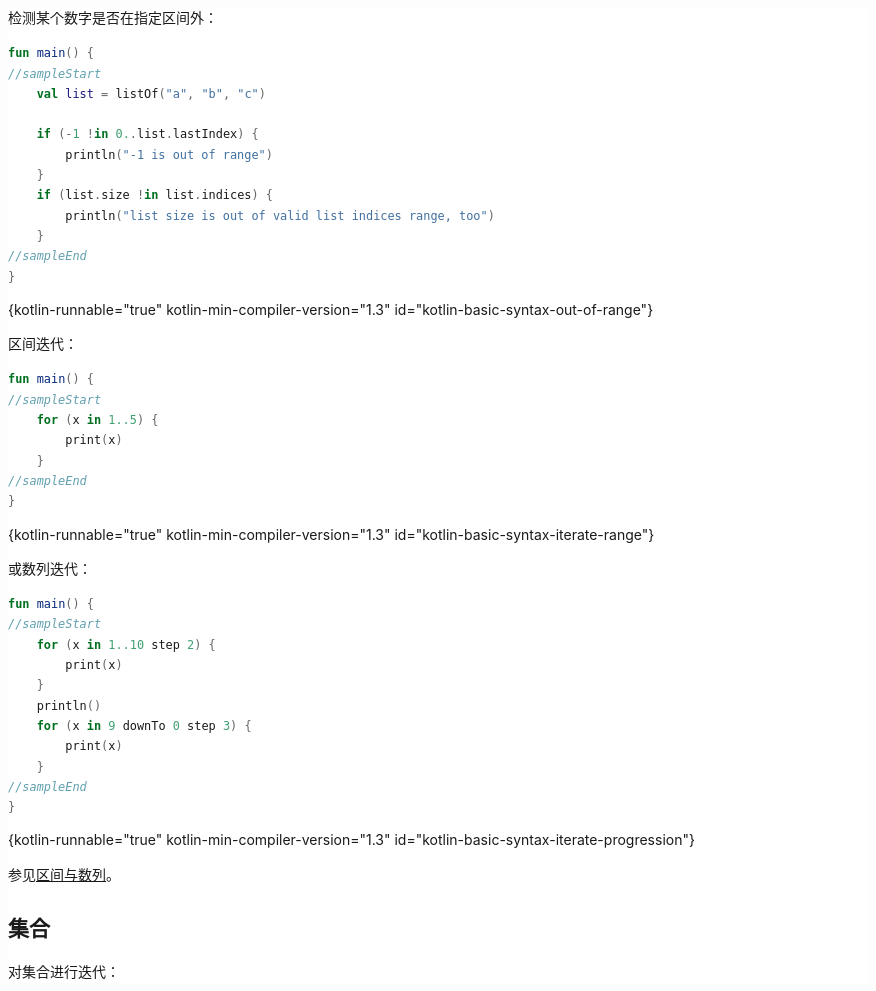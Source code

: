 检测某个数字是否在指定区间外：

```kotlin
fun main() {
//sampleStart
    val list = listOf("a", "b", "c")
    
    if (-1 !in 0..list.lastIndex) {
        println("-1 is out of range")
    }
    if (list.size !in list.indices) {
        println("list size is out of valid list indices range, too")
    }
//sampleEnd
}
```
{kotlin-runnable="true" kotlin-min-compiler-version="1.3" id="kotlin-basic-syntax-out-of-range"}

区间迭代：

```kotlin
fun main() {
//sampleStart
    for (x in 1..5) {
        print(x)
    }
//sampleEnd
}
```
{kotlin-runnable="true" kotlin-min-compiler-version="1.3" id="kotlin-basic-syntax-iterate-range"}

或数列迭代：

```kotlin
fun main() {
//sampleStart
    for (x in 1..10 step 2) {
        print(x)
    }
    println()
    for (x in 9 downTo 0 step 3) {
        print(x)
    }
//sampleEnd
}
```
{kotlin-runnable="true" kotlin-min-compiler-version="1.3" id="kotlin-basic-syntax-iterate-progression"}

参见[区间与数列](ranges.md)。

## 集合

对集合进行迭代：
